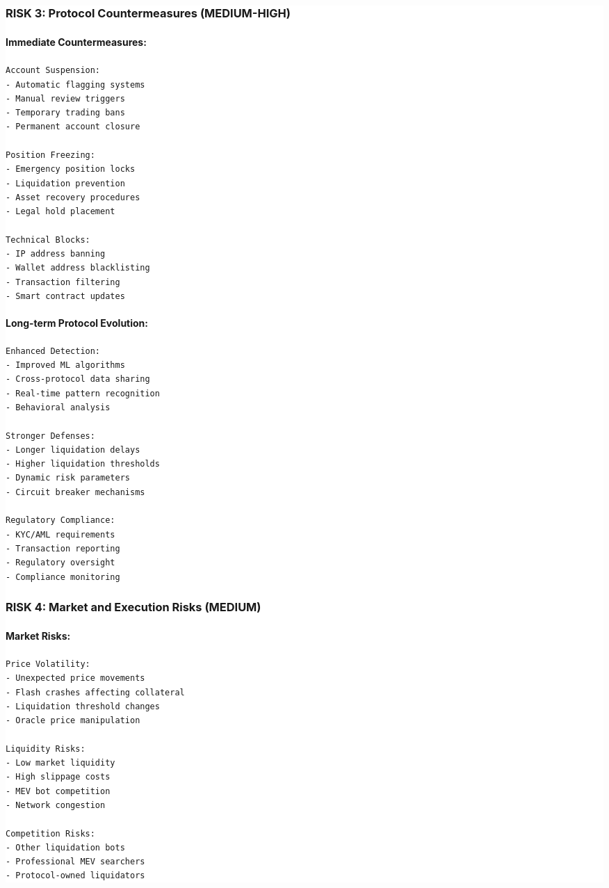 ### **RISK 3: Protocol Countermeasures (MEDIUM-HIGH)**

#### **Immediate Countermeasures:**
```
Account Suspension:
- Automatic flagging systems
- Manual review triggers
- Temporary trading bans
- Permanent account closure

Position Freezing:
- Emergency position locks
- Liquidation prevention
- Asset recovery procedures
- Legal hold placement

Technical Blocks:
- IP address banning
- Wallet address blacklisting
- Transaction filtering
- Smart contract updates
```

#### **Long-term Protocol Evolution:**
```
Enhanced Detection:
- Improved ML algorithms
- Cross-protocol data sharing
- Real-time pattern recognition
- Behavioral analysis

Stronger Defenses:
- Longer liquidation delays
- Higher liquidation thresholds
- Dynamic risk parameters
- Circuit breaker mechanisms

Regulatory Compliance:
- KYC/AML requirements
- Transaction reporting
- Regulatory oversight
- Compliance monitoring
```

### **RISK 4: Market and Execution Risks (MEDIUM)**

#### **Market Risks:**
```
Price Volatility:
- Unexpected price movements
- Flash crashes affecting collateral
- Liquidation threshold changes
- Oracle price manipulation

Liquidity Risks:
- Low market liquidity
- High slippage costs
- MEV bot competition
- Network congestion

Competition Risks:
- Other liquidation bots
- Professional MEV searchers
- Protocol-owned liquidators
```